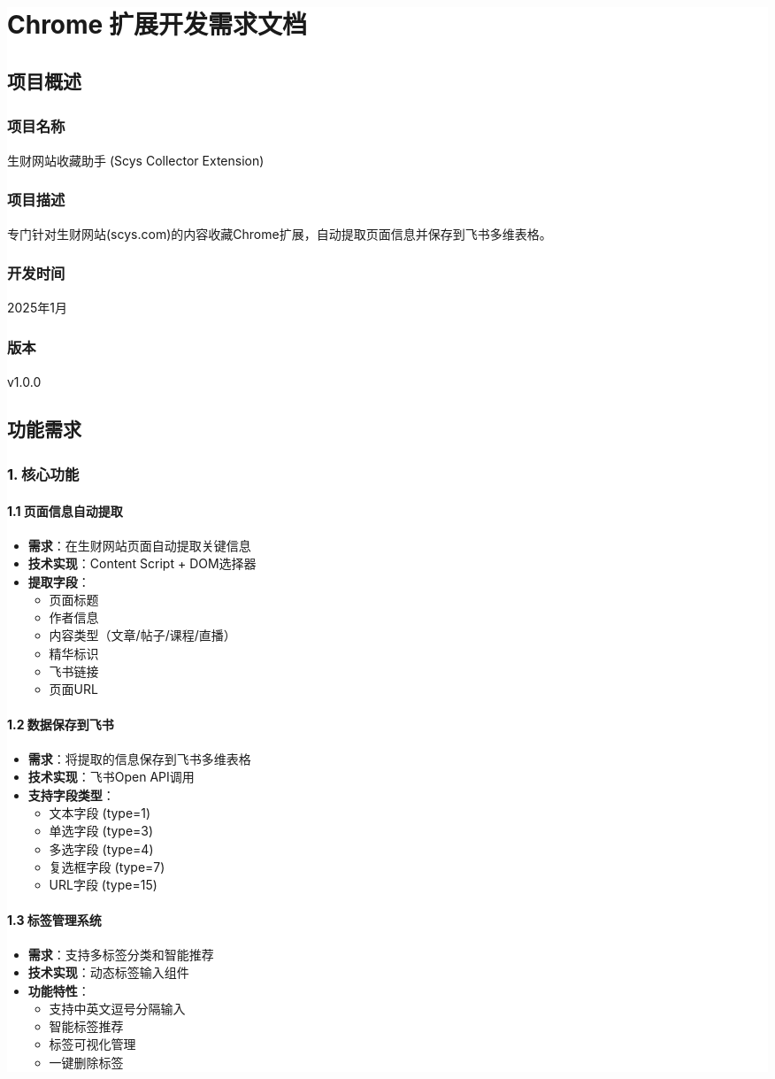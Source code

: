 # Chrome 扩展开发需求文档

## 项目概述

### 项目名称
生财网站收藏助手 (Scys Collector Extension)

### 项目描述
专门针对生财网站(scys.com)的内容收藏Chrome扩展，自动提取页面信息并保存到飞书多维表格。

### 开发时间
2025年1月

### 版本
v1.0.0

## 功能需求

### 1. 核心功能

#### 1.1 页面信息自动提取
- **需求**：在生财网站页面自动提取关键信息
- **技术实现**：Content Script + DOM选择器
- **提取字段**：
  - 页面标题
  - 作者信息
  - 内容类型（文章/帖子/课程/直播）
  - 精华标识
  - 飞书链接
  - 页面URL

#### 1.2 数据保存到飞书
- **需求**：将提取的信息保存到飞书多维表格
- **技术实现**：飞书Open API调用
- **支持字段类型**：
  - 文本字段 (type=1)
  - 单选字段 (type=3)
  - 多选字段 (type=4)
  - 复选框字段 (type=7)
  - URL字段 (type=15)

#### 1.3 标签管理系统
- **需求**：支持多标签分类和智能推荐
- **技术实现**：动态标签输入组件
- **功能特性**：
  - 支持中英文逗号分隔输入
  - 智能标签推荐
  - 标签可视化管理
  - 一键删除标签
